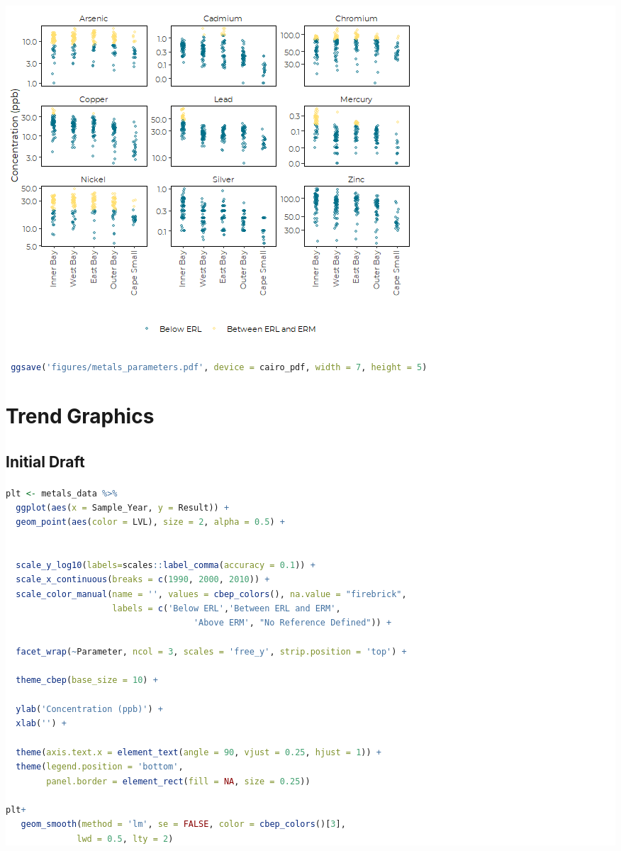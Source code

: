 ![](Graphics_Metals_files/figure-gfm/unnamed-chunk-9-1.png)

``` r
 ggsave('figures/metals_parameters.pdf', device = cairo_pdf, width = 7, height = 5)
```

# Trend Graphics

## Initial Draft

``` r
plt <- metals_data %>%
  ggplot(aes(x = Sample_Year, y = Result)) +
  geom_point(aes(color = LVL), size = 2, alpha = 0.5) +
 
  
  scale_y_log10(labels=scales::label_comma(accuracy = 0.1)) +
  scale_x_continuous(breaks = c(1990, 2000, 2010)) +
  scale_color_manual(name = '', values = cbep_colors(), na.value = "firebrick",
                     labels = c('Below ERL','Between ERL and ERM',
                                     'Above ERM', "No Reference Defined")) +
  
  facet_wrap(~Parameter, ncol = 3, scales = 'free_y', strip.position = 'top') +

  theme_cbep(base_size = 10) +

  ylab('Concentration (ppb)') +
  xlab('') +

  theme(axis.text.x = element_text(angle = 90, vjust = 0.25, hjust = 1)) +
  theme(legend.position = 'bottom',
        panel.border = element_rect(fill = NA, size = 0.25))

plt+
   geom_smooth(method = 'lm', se = FALSE, color = cbep_colors()[3],
              lwd = 0.5, lty = 2)
```
